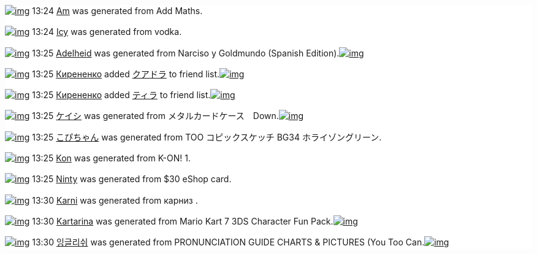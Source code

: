 [![img](http://img819.imageshack.us/img819/920/v26e.png)](http://www.barcodekanojo.com/kanojo/2624984/Am) 13:24 [Am](http://www.barcodekanojo.com/kanojo/2624984/Am) was generated from Add Maths.

[![img](http://img845.imageshack.us/img845/1812/lc45.png)](http://www.barcodekanojo.com/kanojo/2624985/Icy) 13:24 [Icy](http://www.barcodekanojo.com/kanojo/2624985/Icy) was generated from vodka.

[![img](http://img7.imageshack.us/img7/9671/zgy2.png)](http://www.barcodekanojo.com/kanojo/2624986/Adelheid) 13:25 [Adelheid](http://www.barcodekanojo.com/kanojo/2624986/Adelheid) was generated from Narciso y Goldmundo (Spanish Edition).[![img](http://img27.imageshack.us/img27/3407/khed.jpg)](http://www.barcodekanojo.com/product_images/barcode/5117634/1384489470/Narciso%20y%20Goldmundo%20%28Spanish%20Edition%29.jpg) 

[![img](http://img59.imageshack.us/img59/6953/xr44.jpg)](http://www.barcodekanojo.com/user/249882/%D0%9A%D0%B8%D1%80%D0%B5%D0%BD%D0%B5%D0%BD%D0%BA%D0%BE) 13:25 [Кирененко](http://www.barcodekanojo.com/user/249882/%D0%9A%D0%B8%D1%80%D0%B5%D0%BD%D0%B5%D0%BD%D0%BA%D0%BE) added [クアドラ](http://www.barcodekanojo.com/kanojo/48476/%E3%82%AF%E3%82%A2%E3%83%89%E3%83%A9) to friend list.[![img](http://img546.imageshack.us/img546/9489/ukhb.png)](http://www.barcodekanojo.com/kanojo/48476/%E3%82%AF%E3%82%A2%E3%83%89%E3%83%A9) 

[![img](http://img585.imageshack.us/img585/8310/ekow.jpg)](http://www.barcodekanojo.com/user/249882/%D0%9A%D0%B8%D1%80%D0%B5%D0%BD%D0%B5%D0%BD%D0%BA%D0%BE) 13:25 [Кирененко](http://www.barcodekanojo.com/user/249882/%D0%9A%D0%B8%D1%80%D0%B5%D0%BD%D0%B5%D0%BD%D0%BA%D0%BE) added [ティラ](http://www.barcodekanojo.com/kanojo/218884/%E3%83%86%E3%82%A3%E3%83%A9) to friend list.[![img](http://img23.imageshack.us/img23/4948/09bp.png)](http://www.barcodekanojo.com/kanojo/218884/%E3%83%86%E3%82%A3%E3%83%A9) 

[![img](http://img62.imageshack.us/img62/2666/ski5.png)](http://www.barcodekanojo.com/kanojo/2624987/%E3%82%B1%E3%82%A4%E3%82%B7) 13:25 [ケイシ](http://www.barcodekanojo.com/kanojo/2624987/%E3%82%B1%E3%82%A4%E3%82%B7) was generated from メタルカードケース　Down.[![img](http://img547.imageshack.us/img547/5496/dij5.jpg)](http://www.barcodekanojo.com/product_images/barcode/5117637/1384489527/%E3%83%A1%E3%82%BF%E3%83%AB%E3%82%AB%E3%83%BC%E3%83%89%E3%82%B1%E3%83%BC%E3%82%B9%E3%80%80Down.jpg) 

[![img](http://img440.imageshack.us/img440/8969/l6h.png)](http://www.barcodekanojo.com/kanojo/2624988/%E3%81%93%E3%81%B4%E3%81%A1%E3%82%83%E3%82%93) 13:25 [こぴちゃん](http://www.barcodekanojo.com/kanojo/2624988/%E3%81%93%E3%81%B4%E3%81%A1%E3%82%83%E3%82%93) was generated from TOO コピックスケッチ BG34 ホライゾングリーン.

[![img](http://img703.imageshack.us/img703/301/l47e.png)](http://www.barcodekanojo.com/kanojo/2624989/Kon) 13:25 [Kon](http://www.barcodekanojo.com/kanojo/2624989/Kon) was generated from K-ON! 1.

[![img](http://img834.imageshack.us/img834/9740/gt6u.png)](http://www.barcodekanojo.com/kanojo/2624990/Ninty) 13:25 [Ninty](http://www.barcodekanojo.com/kanojo/2624990/Ninty) was generated from $30 eShop card.

[![img](http://img706.imageshack.us/img706/6061/ka7l.png)](http://www.barcodekanojo.com/kanojo/2624996/Karni) 13:30 [Karni](http://www.barcodekanojo.com/kanojo/2624996/Karni) was generated from карниз .

[![img](http://img824.imageshack.us/img824/4084/ulw9.png)](http://www.barcodekanojo.com/kanojo/2624997/Kartarina) 13:30 [Kartarina](http://www.barcodekanojo.com/kanojo/2624997/Kartarina) was generated from Mario Kart 7 3DS Character Fun Pack.[![img](http://img194.imageshack.us/img194/7837/0xu2.jpg)](http://www.barcodekanojo.com/product_images/barcode/5117648/1384489765/Mario%20Kart%207%203DS%20Character%20Fun%20Pack.jpg) 

[![img](http://img46.imageshack.us/img46/8071/vahk.png)](http://www.barcodekanojo.com/kanojo/2624998/%EC%9E%89%EA%B8%80%EB%A6%AC%EC%89%AC) 13:30 [잉글리쉬](http://www.barcodekanojo.com/kanojo/2624998/%EC%9E%89%EA%B8%80%EB%A6%AC%EC%89%AC) was generated from PRONUNCIATION GUIDE CHARTS &amp; PICTURES (You Too Can.[![img](http://img20.imageshack.us/img20/8137/j0nt.jpg)](http://www.barcodekanojo.com/product_images/barcode/5117649/1384489797/PRONUNCIATION%20GUIDE%20CHARTS%20%26%20PICTURES%20%28You%20Too%20Can.jpg) 
